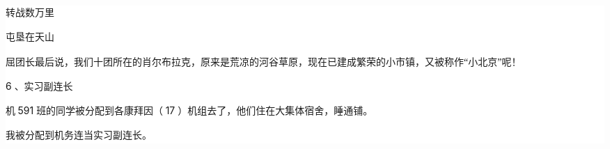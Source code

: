  </p>
 <p class="MsoNormal">
  <span lang="ZH-CN" style='font-family:宋体;mso-ascii-font-family:
"Times New Roman"'>
   转战数万里
  </span>
  <o:p>
  </o:p>
 </p>
 <p class="MsoNormal">
  <span lang="ZH-CN" style='font-family:宋体;mso-ascii-font-family:
"Times New Roman"'>
   屯垦在天山
  </span>
  <o:p>
  </o:p>
 </p>
 <p class="MsoNormal">
  <span lang="ZH-CN" style='font-family:宋体;mso-ascii-font-family:
"Times New Roman"'>
   屈团长最后说，我们十团所在的肖尔布拉克，原来是荒凉的河谷草原，现在已建成繁荣的小市镇，又被称作“小北京”呢！
  </span>
  <o:p>
  </o:p>
 </p>
 <p class="MsoNormal">
  6
  <span lang="ZH-CN" style='font-family:宋体;mso-ascii-font-family:
"Times New Roman"'>
   、实习副连长
  </span>
  <o:p>
  </o:p>
 </p>
 <p class="MsoNormal">
  <span lang="ZH-CN" style='font-family:宋体;mso-ascii-font-family:
"Times New Roman"'>
   机
  </span>
  591
  <span lang="ZH-CN" style='font-family:宋体;
mso-ascii-font-family:"Times New Roman"'>
   班的同学被分配到各康拜因（
  </span>
  17
  <span lang="ZH-CN" style='font-family:宋体;mso-ascii-font-family:"Times New Roman"'>
   ）机组去了，他们住在大集体宿舍，睡通铺。
  </span>
  <o:p>
  </o:p>
 </p>
 <p class="MsoNormal">
  <span lang="ZH-CN" style='font-family:宋体;mso-ascii-font-family:
"Times New Roman"'>
   我被分配到机务连当实习副连长。
  </span>
  <o:p>
  </o:p>
 </p>
 <p class="MsoNormal">
  <span lang="ZH-CN" style='font-family:宋体;mso-ascii-font-family:
"Times New Roman"'>